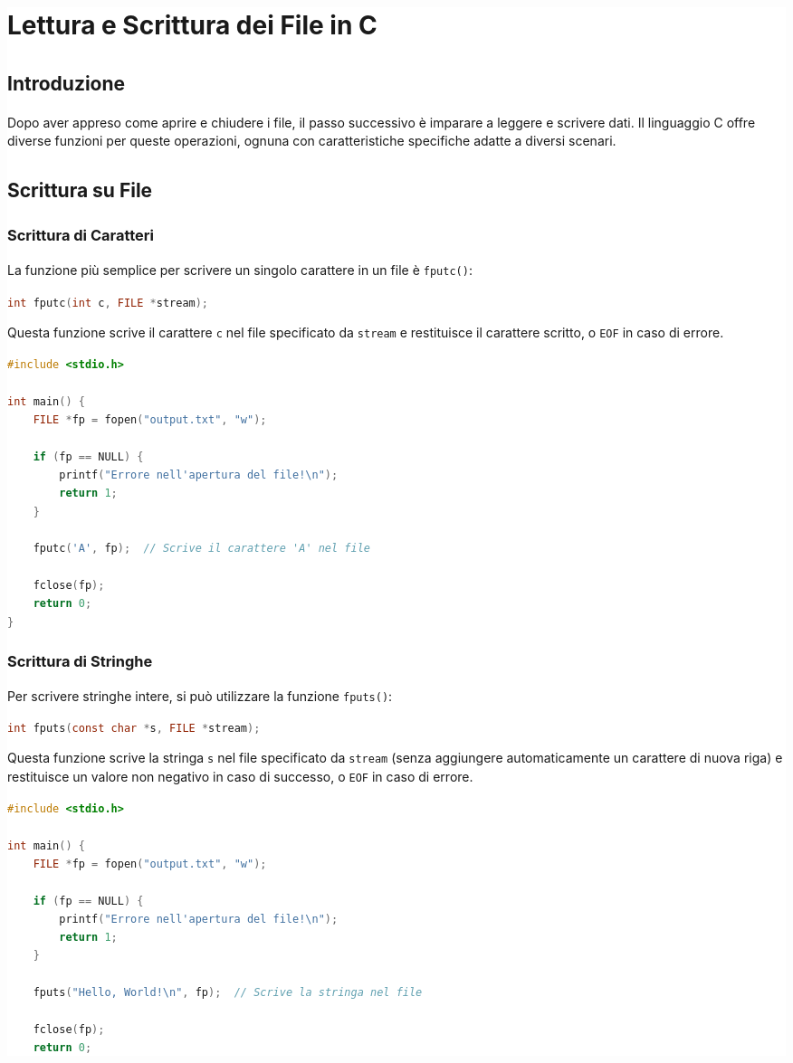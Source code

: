 # Lettura e Scrittura dei File in C

## Introduzione

Dopo aver appreso come aprire e chiudere i file, il passo successivo è imparare a leggere e scrivere dati. Il linguaggio C offre diverse funzioni per queste operazioni, ognuna con caratteristiche specifiche adatte a diversi scenari.

## Scrittura su File

### Scrittura di Caratteri

La funzione più semplice per scrivere un singolo carattere in un file è `fputc()`:

```c
int fputc(int c, FILE *stream);
```

Questa funzione scrive il carattere `c` nel file specificato da `stream` e restituisce il carattere scritto, o `EOF` in caso di errore.

```c
#include <stdio.h>

int main() {
    FILE *fp = fopen("output.txt", "w");
    
    if (fp == NULL) {
        printf("Errore nell'apertura del file!\n");
        return 1;
    }
    
    fputc('A', fp);  // Scrive il carattere 'A' nel file
    
    fclose(fp);
    return 0;
}
```

### Scrittura di Stringhe

Per scrivere stringhe intere, si può utilizzare la funzione `fputs()`:

```c
int fputs(const char *s, FILE *stream);
```

Questa funzione scrive la stringa `s` nel file specificato da `stream` (senza aggiungere automaticamente un carattere di nuova riga) e restituisce un valore non negativo in caso di successo, o `EOF` in caso di errore.

```c
#include <stdio.h>

int main() {
    FILE *fp = fopen("output.txt", "w");
    
    if (fp == NULL) {
        printf("Errore nell'apertura del file!\n");
        return 1;
    }
    
    fputs("Hello, World!\n", fp);  // Scrive la stringa nel file
    
    fclose(fp);
    return 0;
```
